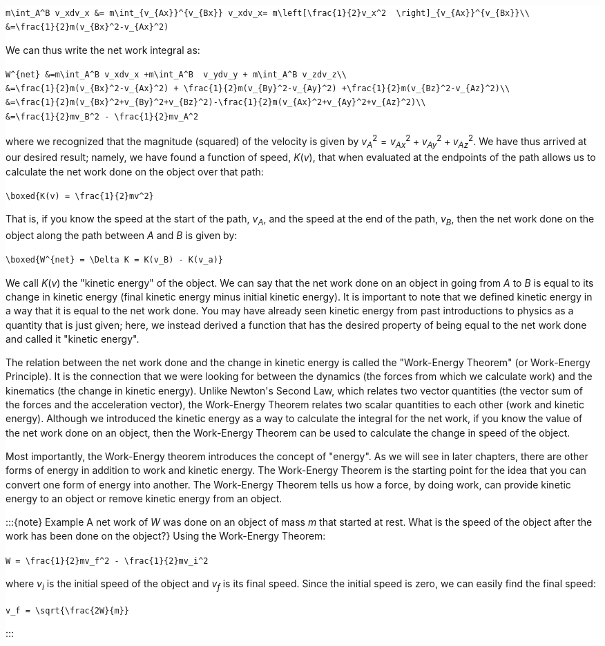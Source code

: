 ```{math}
m\int_A^B v_xdv_x &= m\int_{v_{Ax}}^{v_{Bx}} v_xdv_x= m\left[\frac{1}{2}v_x^2  \right]_{v_{Ax}}^{v_{Bx}}\\
&=\frac{1}{2}m(v_{Bx}^2-v_{Ax}^2)
``` 
We can thus write the net work integral as:
```{math}
W^{net} &=m\int_A^B v_xdv_x +m\int_A^B  v_ydv_y + m\int_A^B v_zdv_z\\
&=\frac{1}{2}m(v_{Bx}^2-v_{Ax}^2) + \frac{1}{2}m(v_{By}^2-v_{Ay}^2) +\frac{1}{2}m(v_{Bz}^2-v_{Az}^2)\\
&=\frac{1}{2}m(v_{Bx}^2+v_{By}^2+v_{Bz}^2)-\frac{1}{2}m(v_{Ax}^2+v_{Ay}^2+v_{Az}^2)\\
&=\frac{1}{2}mv_B^2 - \frac{1}{2}mv_A^2
```
where we recognized that the magnitude (squared) of the velocity is given by $v_A^2 = v_{Ax}^2+v_{Ay}^2+v_{Az}^2$. We have thus arrived at our desired result; namely, we have found a function of speed, $K(v)$, that when evaluated at the endpoints of the path allows us to calculate the net work done on the object over that path:
```{math}
\boxed{K(v) = \frac{1}{2}mv^2}
```
That is, if you know the speed at the start of the path, $v_A$, and the speed at the end of the path, $v_B$, then the net work done on the object along the path between $A$ and $B$ is given by:
```{math}
\boxed{W^{net} = \Delta K = K(v_B) - K(v_a)}
```
We call $K(v)$ the "kinetic energy" of the object. We can say that the net work done on an object in going from $A$ to $B$ is equal to its change in kinetic energy (final kinetic energy minus initial kinetic energy). It is important to note that we defined kinetic energy in a way that it is equal to the net work done. You may have already seen kinetic energy from past introductions to physics as a quantity that is just given; here, we instead derived a function that has the desired property of being equal to the net work done and called it "kinetic energy". 

The relation between the net work done and the change in kinetic energy is called the "Work-Energy Theorem" (or Work-Energy Principle). It is the connection that we were looking for between the dynamics (the forces from which we calculate work) and the kinematics (the change in kinetic energy). Unlike Newton's Second Law, which relates two vector quantities (the vector sum of the forces and the acceleration vector), the Work-Energy Theorem relates two scalar quantities to each other (work and kinetic energy). Although we introduced the kinetic energy as a way to calculate the integral for the net work, if you know the value of the net work done on an object, then the Work-Energy Theorem can be used to calculate the change in speed of the object.

Most importantly, the Work-Energy theorem introduces the concept of "energy". As we will see in later chapters, there are other forms of energy in addition to work and kinetic energy. The Work-Energy Theorem is the starting point for the idea that you can convert one form of energy into another. The Work-Energy Theorem tells us how a force, by doing work, can provide kinetic energy to an object or remove kinetic energy from an object.  

:::{note} Example
A net work of $W$ was done on an object of mass $m$ that started at rest. What is the speed of the object after the work has been done on the object?}
Using the Work-Energy Theorem:
```{math}
W = \frac{1}{2}mv_f^2 - \frac{1}{2}mv_i^2
```
where $v_i$ is the initial speed of the object and $v_f$ is its final speed. Since the initial speed is zero, we can easily find the final speed:
```{math}
v_f = \sqrt{\frac{2W}{m}}
```
:::
